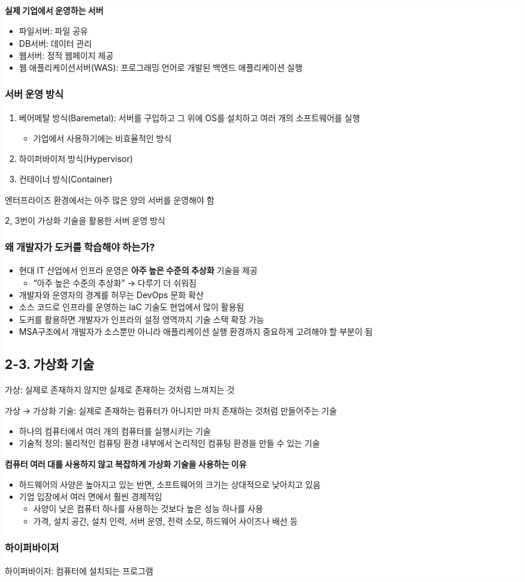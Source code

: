   

**실제 기업에서 운영하는 서버**

- 파일서버: 파일 공유
- DB서버: 데이터 관리
- 웹서버: 정적 웹페이지 제공
- 웹 애플리케이션서버(WAS): 프로그래밍 언어로 개발된 백엔드 애플리케이션 실행

  

### 서버 운영 방식

1. 베어메탈 방식(Baremetal): 서버를 구입하고 그 위에 OS를 설치하고 여러 개의 소프트웨어를 실행

    - 기업에서 사용하기에는 비효율적인 방식

2. 하이퍼바이저 방식(Hypervisor)
3. 컨테이너 방식(Container)

  

엔터프라이즈 환경에서는 아주 많은 양의 서버를 운영해야 함

2, 3번이 가상화 기술을 활용한 서버 운영 방식

  

### 왜 개발자가 도커를 학습해야 하는가?

- 현대 IT 산업에서 인프라 운영은 **아주 높은 수준의 추상화** 기술을 제공
    - “아주 높은 수준의 추상화” → 다루기 더 쉬워짐
- 개발자와 운영자의 경계를 허무는 DevOps 문화 확산
- 소스 코드로 인프라를 운영하는 IaC 기술도 현업에서 많이 활용됨
- 도커를 활용하면 개발자가 인프라의 설정 영역까지 기술 스택 확장 가능
- MSA구조에서 개발자가 소스뿐만 아니라 애플리케이션 실행 환경까지 중요하게 고려해야 할 부분이 됨

  

## 2-3. 가상화 기술

가상: 실제로 존재하지 않지만 실제로 존재하는 것처럼 느껴지는 것

가상 → 가상화 기술: 실제로 존재하는 컴퓨터가 아니지만 마치 존재하는 것처럼 만들어주는 기술

- 하나의 컴퓨터에서 여러 개의 컴퓨터를 실행시키는 기술
- 기술적 정의: 물리적인 컴퓨팅 환경 내부에서 논리적인 컴퓨팅 환경을 만들 수 있는 기술

  

**컴퓨터 여러 대를 사용하지 않고 복잡하게 가상화 기술을 사용하는 이유**

- 하드웨어의 사양은 높아지고 있는 반면, 소프트웨어의 크기는 상대적으로 낮아지고 있음
- 기업 입장에서 여러 면에서 훨씬 경제적임
    - 사양이 낮은 컴퓨터 하나를 사용하는 것보다 높은 성능 하나를 사용
    - 가격, 설치 공간, 설치 인력, 서버 운영, 전력 소모, 하드웨어 사이즈나 배선 등

  

### 하이퍼바이저

하이퍼바이저: 컴퓨터에 설치되는 프로그램
